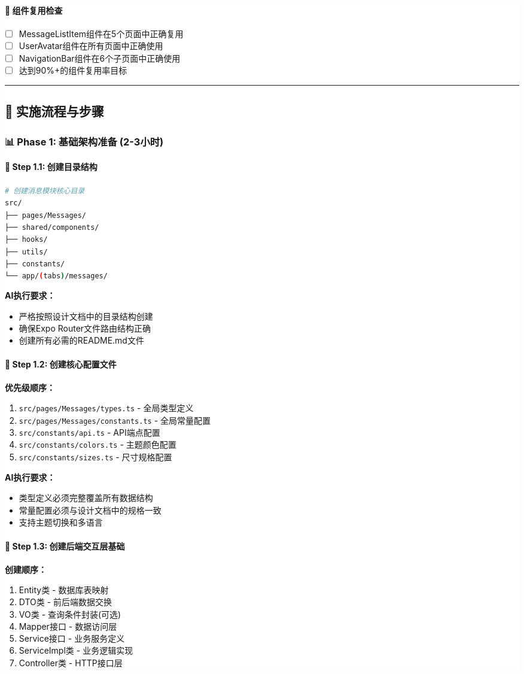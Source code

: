#### 🎯 **组件复用检查**
- [ ] MessageListItem组件在5个页面中正确复用
- [ ] UserAvatar组件在所有页面中正确使用
- [ ] NavigationBar组件在6个子页面中正确使用
- [ ] 达到90%+的组件复用率目标

---

## 🔧 **实施流程与步骤**

### 📊 **Phase 1: 基础架构准备 (2-3小时)**

#### 🎯 **Step 1.1: 创建目录结构**

```bash
# 创建消息模块核心目录
src/
├── pages/Messages/
├── shared/components/
├── hooks/
├── utils/
├── constants/
└── app/(tabs)/messages/
```

**AI执行要求：**
- 严格按照设计文档中的目录结构创建
- 确保Expo Router文件路由结构正确
- 创建所有必需的README.md文件

#### 🎯 **Step 1.2: 创建核心配置文件**

**优先级顺序：**
1. `src/pages/Messages/types.ts` - 全局类型定义
2. `src/pages/Messages/constants.ts` - 全局常量配置
3. `src/constants/api.ts` - API端点配置
4. `src/constants/colors.ts` - 主题颜色配置
5. `src/constants/sizes.ts` - 尺寸规格配置

**AI执行要求：**
- 类型定义必须完整覆盖所有数据结构
- 常量配置必须与设计文档中的规格一致
- 支持主题切换和多语言

#### 🎯 **Step 1.3: 创建后端交互层基础**

**创建顺序：**
1. Entity类 - 数据库表映射
2. DTO类 - 前后端数据交换
3. VO类 - 查询条件封装(可选)
4. Mapper接口 - 数据访问层
5. Service接口 - 业务服务定义
6. ServiceImpl类 - 业务逻辑实现
7. Controller类 - HTTP接口层
